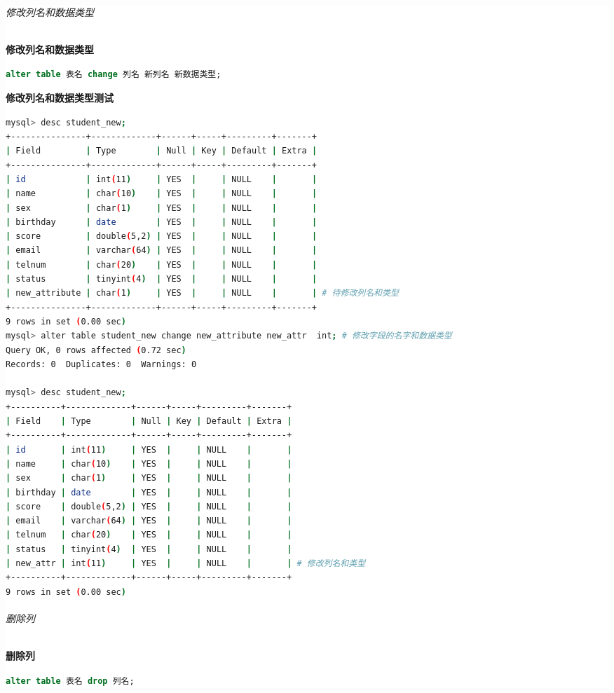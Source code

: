 ###### 修改列名和数据类型

**修改列名和数据类型**

```sql
alter table 表名 change 列名 新列名 新数据类型; 
```

**修改列名和数据类型测试**

```bash
mysql> desc student_new;
+---------------+-------------+------+-----+---------+-------+
| Field         | Type        | Null | Key | Default | Extra |
+---------------+-------------+------+-----+---------+-------+
| id            | int(11)     | YES  |     | NULL    |       |
| name          | char(10)    | YES  |     | NULL    |       |
| sex           | char(1)     | YES  |     | NULL    |       |
| birthday      | date        | YES  |     | NULL    |       |
| score         | double(5,2) | YES  |     | NULL    |       |
| email         | varchar(64) | YES  |     | NULL    |       |
| telnum        | char(20)    | YES  |     | NULL    |       |
| status        | tinyint(4)  | YES  |     | NULL    |       |
| new_attribute | char(1)     | YES  |     | NULL    |       | # 待修改列名和类型
+---------------+-------------+------+-----+---------+-------+
9 rows in set (0.00 sec)
mysql> alter table student_new change new_attribute new_attr  int; # 修改字段的名字和数据类型
Query OK, 0 rows affected (0.72 sec)
Records: 0  Duplicates: 0  Warnings: 0

mysql> desc student_new;
+----------+-------------+------+-----+---------+-------+
| Field    | Type        | Null | Key | Default | Extra |
+----------+-------------+------+-----+---------+-------+
| id       | int(11)     | YES  |     | NULL    |       |
| name     | char(10)    | YES  |     | NULL    |       |
| sex      | char(1)     | YES  |     | NULL    |       |
| birthday | date        | YES  |     | NULL    |       |
| score    | double(5,2) | YES  |     | NULL    |       |
| email    | varchar(64) | YES  |     | NULL    |       |
| telnum   | char(20)    | YES  |     | NULL    |       |
| status   | tinyint(4)  | YES  |     | NULL    |       |
| new_attr | int(11)     | YES  |     | NULL    |       | # 修改列名和类型
+----------+-------------+------+-----+---------+-------+
9 rows in set (0.00 sec)
```

###### 删除列

**删除列**

```sql
alter table 表名 drop 列名; 
```
